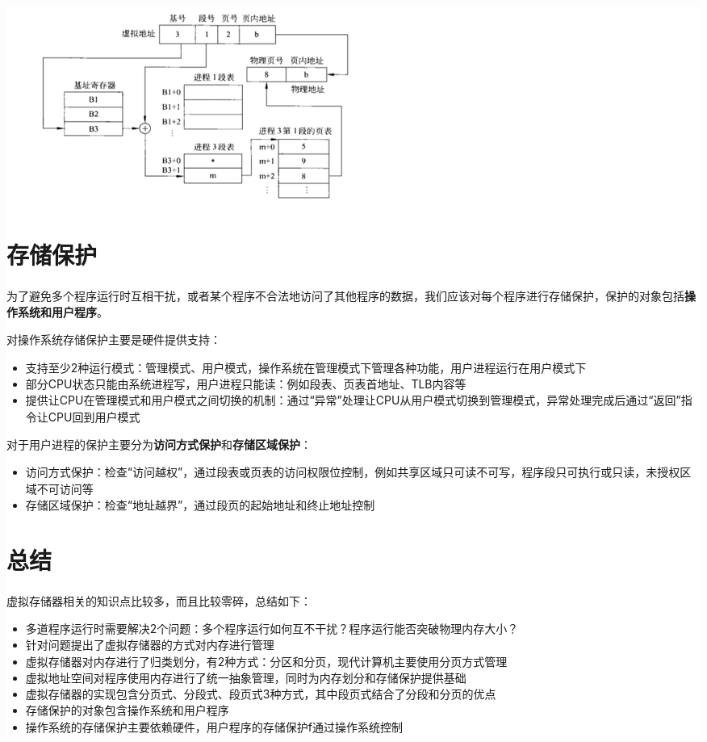 [![img](pic/计算机系统基础（八）虚拟存储器/1536216357.png)](https://kaito-blog-1253469779.cos.ap-beijing.myqcloud.com/1536216357.png?imageMogr2/thumbnail/!70p)

# 存储保护

为了避免多个程序运行时互相干扰，或者某个程序不合法地访问了其他程序的数据，我们应该对每个程序进行存储保护，保护的对象包括**操作系统和用户程序**。

对操作系统存储保护主要是硬件提供支持：

- 支持至少2种运行模式：管理模式、用户模式，操作系统在管理模式下管理各种功能，用户进程运行在用户模式下
- 部分CPU状态只能由系统进程写，用户进程只能读：例如段表、页表首地址、TLB内容等
- 提供让CPU在管理模式和用户模式之间切换的机制：通过“异常”处理让CPU从用户模式切换到管理模式，异常处理完成后通过“返回”指令让CPU回到用户模式

对于用户进程的保护主要分为**访问方式保护**和**存储区域保护**：

- 访问方式保护：检查“访问越权”，通过段表或页表的访问权限位控制，例如共享区域只可读不可写，程序段只可执行或只读，未授权区域不可访问等
- 存储区域保护：检查“地址越界”，通过段页的起始地址和终止地址控制

# 总结

虚拟存储器相关的知识点比较多，而且比较零碎，总结如下：

- 多道程序运行时需要解决2个问题：多个程序运行如何互不干扰？程序运行能否突破物理内存大小？
- 针对问题提出了虚拟存储器的方式对内存进行管理
- 虚拟存储器对内存进行了归类划分，有2种方式：分区和分页，现代计算机主要使用分页方式管理
- 虚拟地址空间对程序使用内存进行了统一抽象管理，同时为内存划分和存储保护提供基础
- 虚拟存储器的实现包含分页式、分段式、段页式3种方式，其中段页式结合了分段和分页的优点
- 存储保护的对象包含操作系统和用户程序
- 操作系统的存储保护主要依赖硬件，用户程序的存储保护f通过操作系统控制